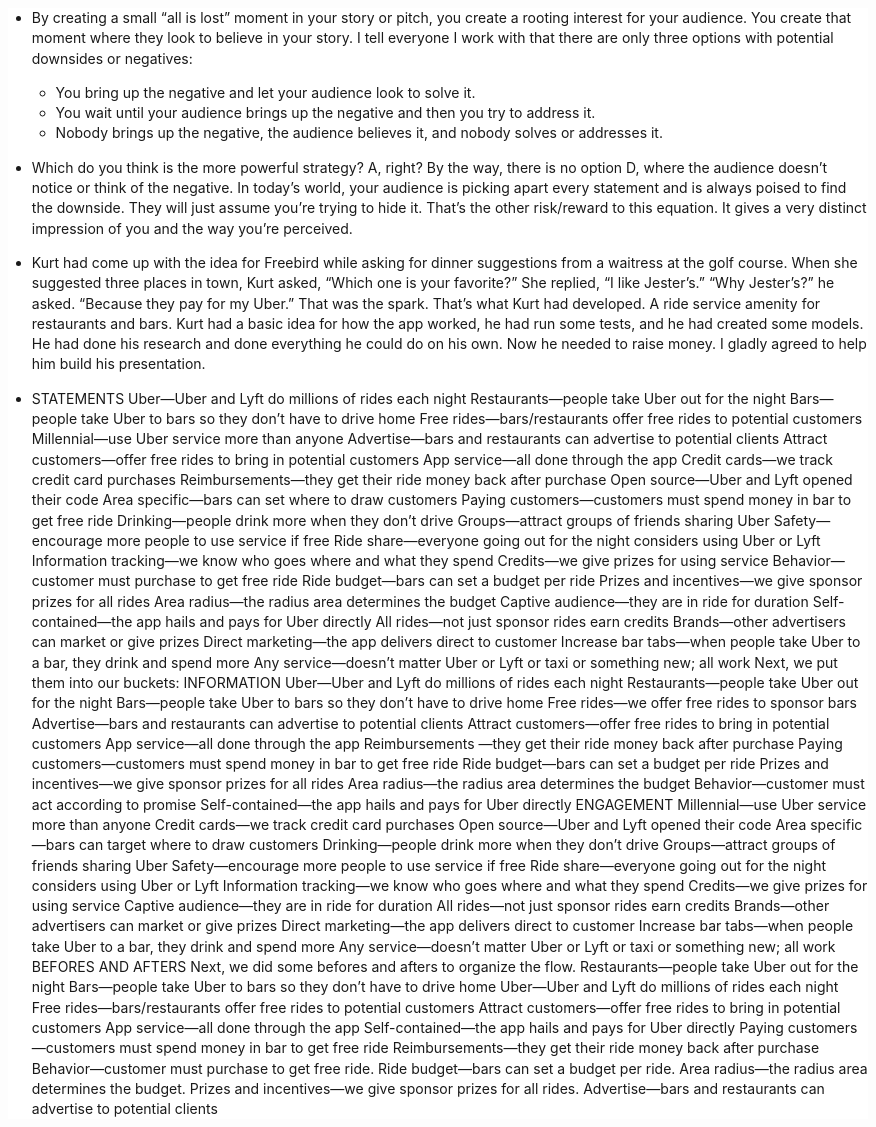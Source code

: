- By creating a small “all is lost” moment in your story or pitch, you create a rooting interest for your audience. You create that moment where they look to believe in your story. I tell everyone I work with that there are only three options with potential downsides or negatives:
  - You bring up the negative and let your audience look to solve it.
  - You wait until your audience brings up the negative and then you try to address it.
  - Nobody brings up the negative, the audience believes it, and nobody solves or addresses it.

- Which do you think is the more powerful strategy? A, right? By the way, there is no option D, where the audience doesn’t notice or think of the negative. In today’s world, your audience is picking apart every statement and is always poised to find the downside. They will just assume you’re trying to hide it. That’s the other risk/reward to this equation. It gives a very distinct impression of you and the way you’re perceived.

- Kurt had come up with the idea for Freebird while asking for dinner suggestions from a waitress at the golf course. When she suggested three places in town, Kurt asked, “Which one is your favorite?” She replied, “I like Jester’s.” “Why Jester’s?” he asked. “Because they pay for my Uber.” That was the spark. That’s what Kurt had developed. A ride service amenity for restaurants and bars. Kurt had a basic idea for how the app worked, he had run some tests, and he had created some models. He had done his research and done everything he could do on his own. Now he needed to raise money. I gladly agreed to help him build his presentation.

- STATEMENTS Uber—Uber and Lyft do millions of rides each night Restaurants—people take Uber out for the night Bars—people take Uber to bars so they don’t have to drive home Free rides—bars/restaurants offer free rides to potential customers Millennial—use Uber service more than anyone Advertise—bars and restaurants can advertise to potential clients Attract customers—offer free rides to bring in potential customers App service—all done through the app Credit cards—we track credit card purchases Reimbursements—they get their ride money back after purchase Open source—Uber and Lyft opened their code Area specific—bars can set where to draw customers Paying customers—customers must spend money in bar to get free ride Drinking—people drink more when they don’t drive Groups—attract groups of friends sharing Uber Safety—encourage more people to use service if free Ride share—everyone going out for the night considers using Uber or Lyft Information tracking—we know who goes where and what they spend Credits—we give prizes for using service Behavior—customer must purchase to get free ride Ride budget—bars can set a budget per ride Prizes and incentives—we give sponsor prizes for all rides Area radius—the radius area determines the budget Captive audience—they are in ride for duration Self-contained—the app hails and pays for Uber directly All rides—not just sponsor rides earn credits Brands—other advertisers can market or give prizes Direct marketing—the app delivers direct to customer Increase bar tabs—when people take Uber to a bar, they drink and spend more Any service—doesn’t matter Uber or Lyft or taxi or something new; all work Next, we put them into our buckets: INFORMATION Uber—Uber and Lyft do millions of rides each night Restaurants—people take Uber out for the night Bars—people take Uber to bars so they don’t have to drive home Free rides—we offer free rides to sponsor bars Advertise—bars and restaurants can advertise to potential clients Attract customers—offer free rides to bring in potential customers App service—all done through the app Reimbursements —they get their ride money back after purchase Paying customers—customers must spend money in bar to get free ride Ride budget—bars can set a budget per ride Prizes and incentives—we give sponsor prizes for all rides Area radius—the radius area determines the budget Behavior—customer must act according to promise Self-contained—the app hails and pays for Uber directly ENGAGEMENT Millennial—use Uber service more than anyone Credit cards—we track credit card purchases Open source—Uber and Lyft opened their code Area specific—bars can target where to draw customers Drinking—people drink more when they don’t drive Groups—attract groups of friends sharing Uber Safety—encourage more people to use service if free Ride share—everyone going out for the night considers using Uber or Lyft Information tracking—we know who goes where and what they spend Credits—we give prizes for using service Captive audience—they are in ride for duration All rides—not just sponsor rides earn credits Brands—other advertisers can market or give prizes Direct marketing—the app delivers direct to customer Increase bar tabs—when people take Uber to a bar, they drink and spend more Any service—doesn’t matter Uber or Lyft or taxi or something new; all work BEFORES AND AFTERS Next, we did some befores and afters to organize the flow. Restaurants—people take Uber out for the night Bars—people take Uber to bars so they don’t have to drive home Uber—Uber and Lyft do millions of rides each night Free rides—bars/restaurants offer free rides to potential customers Attract customers—offer free rides to bring in potential customers App service—all done through the app Self-contained—the app hails and pays for Uber directly Paying customers—customers must spend money in bar to get free ride Reimbursements—they get their ride money back after purchase Behavior—customer must purchase to get free ride. Ride budget—bars can set a budget per ride. Area radius—the radius area determines the budget. Prizes and incentives—we give sponsor prizes for all rides. Advertise—bars and restaurants can advertise to potential clients
